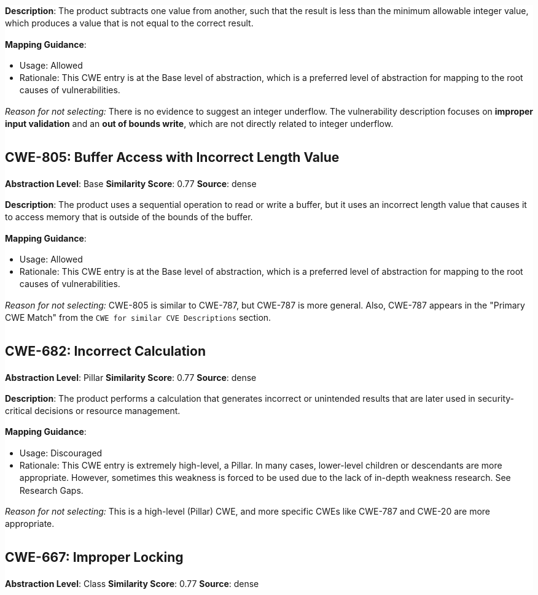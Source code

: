 **Description**:
The product subtracts one value from another, such that the result is less than the minimum allowable integer value, which produces a value that is not equal to the correct result.

**Mapping Guidance**:
- Usage: Allowed
- Rationale: This CWE entry is at the Base level of abstraction, which is a preferred level of abstraction for mapping to the root causes of vulnerabilities.

*Reason for not selecting:* There is no evidence to suggest an integer underflow. The vulnerability description focuses on **improper input validation** and an **out of bounds write**, which are not directly related to integer underflow.

## CWE-805: Buffer Access with Incorrect Length Value
**Abstraction Level**: Base
**Similarity Score**: 0.77
**Source**: dense

**Description**:
The product uses a sequential operation to read or write a buffer, but it uses an incorrect length value that causes it to access memory that is outside of the bounds of the buffer.

**Mapping Guidance**:
- Usage: Allowed
- Rationale: This CWE entry is at the Base level of abstraction, which is a preferred level of abstraction for mapping to the root causes of vulnerabilities.

*Reason for not selecting:* CWE-805 is similar to CWE-787, but CWE-787 is more general. Also, CWE-787 appears in the "Primary CWE Match" from the `CWE for similar CVE Descriptions` section.

## CWE-682: Incorrect Calculation
**Abstraction Level**: Pillar
**Similarity Score**: 0.77
**Source**: dense

**Description**:
The product performs a calculation that generates incorrect or unintended results that are later used in security-critical decisions or resource management.

**Mapping Guidance**:
- Usage: Discouraged
- Rationale: This CWE entry is extremely high-level, a Pillar. In many cases, lower-level children or descendants are more appropriate. However, sometimes this weakness is forced to be used due to the lack of in-depth weakness research. See Research Gaps.

*Reason for not selecting:* This is a high-level (Pillar) CWE, and more specific CWEs like CWE-787 and CWE-20 are more appropriate.

## CWE-667: Improper Locking
**Abstraction Level**: Class
**Similarity Score**: 0.77
**Source**: dense
